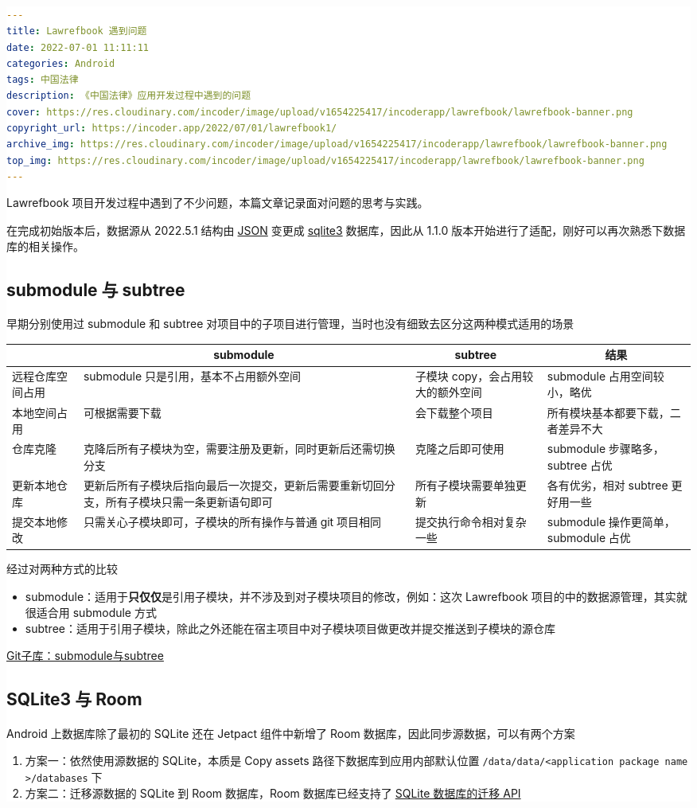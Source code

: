 ```yaml
---
title: Lawrefbook 遇到问题
date: 2022-07-01 11:11:11
categories: Android
tags: 中国法律
description: 《中国法律》应用开发过程中遇到的问题
cover: https://res.cloudinary.com/incoder/image/upload/v1654225417/incoderapp/lawrefbook/lawrefbook-banner.png
copyright_url: https://incoder.app/2022/07/01/lawrefbook1/
archive_img: https://res.cloudinary.com/incoder/image/upload/v1654225417/incoderapp/lawrefbook/lawrefbook-banner.png
top_img: https://res.cloudinary.com/incoder/image/upload/v1654225417/incoderapp/lawrefbook/lawrefbook-banner.png
---
```


Lawrefbook 项目开发过程中遇到了不少问题，本篇文章记录面对问题的思考与实践。

在完成初始版本后，数据源从 2022.5.1 结构由 [JSON](https://github.com/LawRefBook/Laws/blob/abe3daaa448d225a37606118eaa4796d05b2c01c/data.json) 变更成 [sqlite3](https://github.com/LawRefBook/Laws/blob/abe3daaa448d225a37606118eaa4796d05b2c01c/laws.db) 数据库，因此从 1.1.0 版本开始进行了适配，刚好可以再次熟悉下数据库的相关操作。

## submodule 与 subtree

早期分别使用过 submodule 和 subtree 对项目中的子项目进行管理，当时也没有细致去区分这两种模式适用的场景

|                  | **submodule**                                                                            | **subtree**                      | **结果**                            |
|------------------|------------------------------------------------------------------------------------------|----------------------------------|-----------------------------------|
| 远程仓库空间占用 | submodule 只是引用，基本不占用额外空间                                                    | 子模块 copy，会占用较大的额外空间 | submodule 占用空间较小，略优         |
| 本地空间占用     | 可根据需要下载                                                                           | 会下载整个项目                   | 所有模块基本都要下载，二者差异不大   |
| 仓库克隆         | 克降后所有子模块为空，需要注册及更新，同时更新后还需切换分支                               | 克隆之后即可使用                 | submodule 步骤略多，subtree 占优     |
| 更新本地仓库     | 更新后所有子模块后指向最后一次提交，更新后需要重新切回分支，所有子模块只需一条更新语句即可 | 所有子模块需要单独更新           | 各有优劣，相对 subtree 更好用一些    |
| 提交本地修改     | 只需关心子模块即可，子模块的所有操作与普通 git 项目相同                                   | 提交执行命令相对复杂一些         | submodule 操作更简单，submodule 占优 |

经过对两种方式的比较

* submodule：适用于**只仅仅**是引用子模块，并不涉及到对子模块项目的修改，例如：这次 Lawrefbook 项目的中的数据源管理，其实就很适合用 submodule 方式
* subtree：适用于引用子模块，除此之外还能在宿主项目中对子模块项目做更改并提交推送到子模块的源仓库

[Git子库：submodule与subtree](https://juejin.cn/post/6844904132411654157)

## SQLite3 与 Room

Android 上数据库除了最初的 SQLite 还在 Jetpact 组件中新增了 Room 数据库，因此同步源数据，可以有两个方案

1. 方案一：依然使用源数据的 SQLite，本质是 Copy assets 路径下数据库到应用内部默认位置 `/data/data/<application package name>/databases` 下
2. 方案二：迁移源数据的 SQLite 到 Room 数据库，Room 数据库已经支持了 [SQLite 数据库的迁移 API](https://developer.android.google.cn/training/data-storage/room/sqlite-room-migration)
